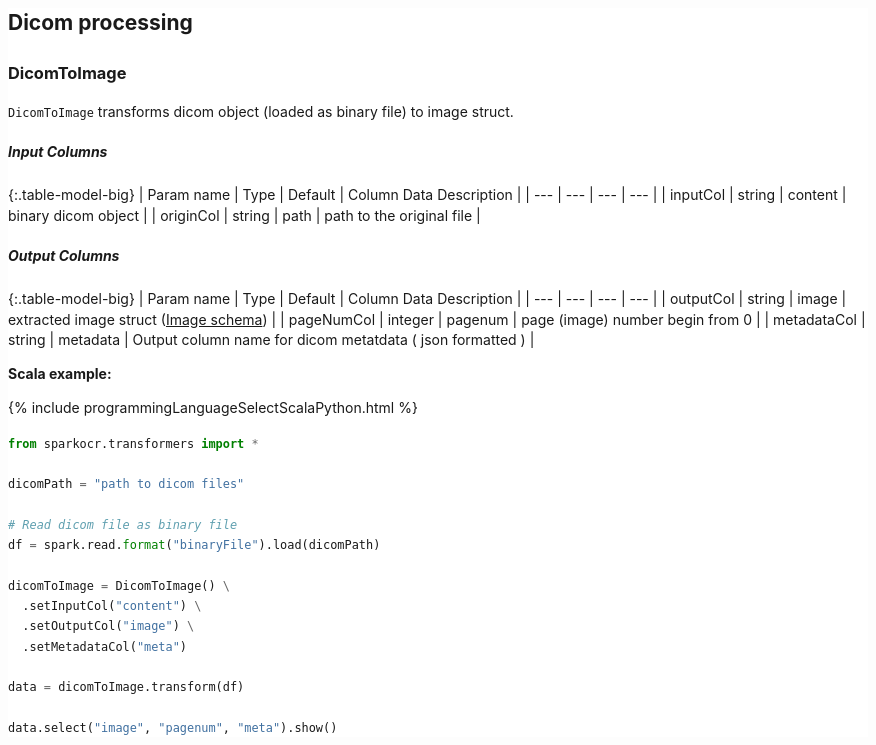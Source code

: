 ```scala
```

</div></div><div class="h3-box" markdown="1">


## Dicom processing

### DicomToImage

`DicomToImage` transforms dicom object (loaded as binary file) to image struct.

</div><div class="h3-box" markdown="1">

##### Input Columns

{:.table-model-big}
| Param name | Type | Default | Column Data Description |
| --- | --- | --- | --- |
| inputCol | string | content | binary dicom object |
| originCol | string | path | path to the original file |

</div><div class="h3-box" markdown="1">

##### Output Columns

{:.table-model-big}
| Param name | Type | Default | Column Data Description |
| --- | --- | --- | --- |
| outputCol | string | image | extracted image struct ([Image schema](ocr_structures#image-schema)) |
| pageNumCol | integer | pagenum | page (image) number begin from 0 |
| metadataCol | string | metadata | Output column name for dicom metatdata ( json formatted )  |

**Scala example:**

<div class="tabs-box tabs-new pt0" markdown="1">

{% include programmingLanguageSelectScalaPython.html %}

```python
from sparkocr.transformers import *

dicomPath = "path to dicom files"

# Read dicom file as binary file
df = spark.read.format("binaryFile").load(dicomPath)

dicomToImage = DicomToImage() \
  .setInputCol("content") \
  .setOutputCol("image") \
  .setMetadataCol("meta")

data = dicomToImage.transform(df)

data.select("image", "pagenum", "meta").show()
```
